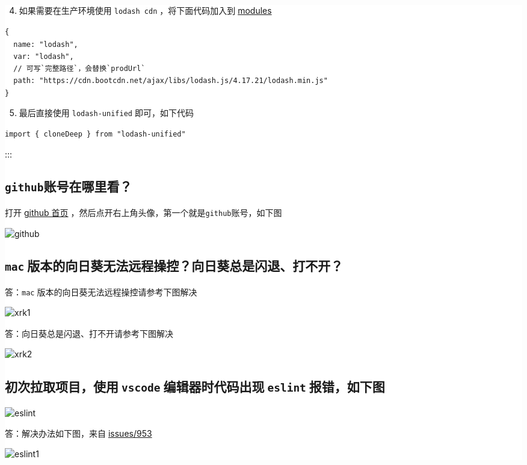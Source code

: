 4. 如果需要在生产环境使用 `lodash cdn` ，将下面代码加入到 [modules](https://github.com/pure-admin/vue-pure-admin/blob/main/build/cdn.ts#L11)

```Ts
{
  name: "lodash",
  var: "lodash",
  // 可写`完整路径`，会替换`prodUrl`
  path: "https://cdn.bootcdn.net/ajax/libs/lodash.js/4.17.21/lodash.min.js"
}
```

5. 最后直接使用 `lodash-unified` 即可，如下代码

```Ts
import { cloneDeep } from "lodash-unified"
```

:::

## `github`账号在哪里看？

打开 [github 首页](https://github.com/) ，然后点开右上角头像，第一个就是`github`账号，如下图

![github](~@alias/img/guide/github.png)

## `mac` 版本的向日葵无法远程操控？向日葵总是闪退、打不开？

答：`mac` 版本的向日葵无法远程操控请参考下图解决

![xrk1](~@alias/img/guide/xrk1.jpg)

答：向日葵总是闪退、打不开请参考下图解决

![xrk2](~@alias/img/guide/xrk2.jpg)

## 初次拉取项目，使用 `vscode` 编辑器时代码出现 `eslint` 报错，如下图

![eslint](~@alias/img/guide/eslint.jpg)

答：解决办法如下图，来自 [issues/953](https://github.com/pure-admin/vue-pure-admin/issues/953#issuecomment-1976024071)

![eslint1](~@alias/img/guide/eslint1.jpg)
